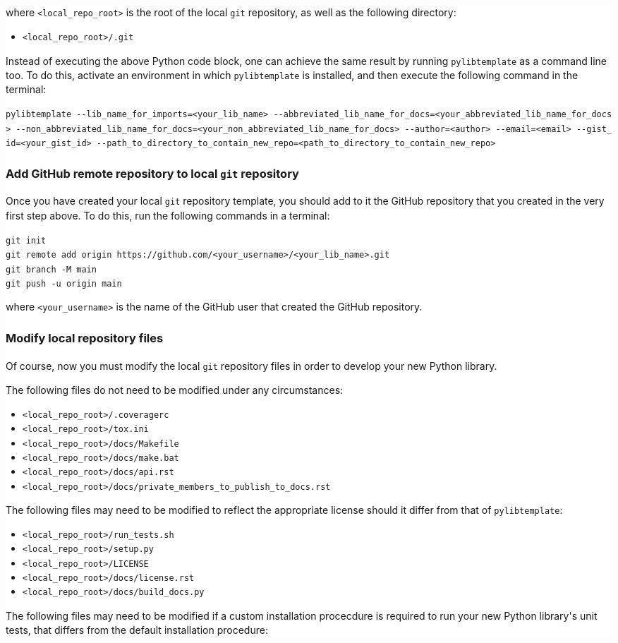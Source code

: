 where `<local_repo_root>` is the root of the local ``git`` repository, as well
as the following directory:

- `<local_repo_root>/.git`

Instead of executing the above Python code block, one can achieve the same
result by running `pylibtemplate` as a command line too. To do this, activate an
environment in which `pylibtemplate` is installed, and then execute the
following command in the terminal:

    pylibtemplate --lib_name_for_imports=<your_lib_name> --abbreviated_lib_name_for_docs=<your_abbreviated_lib_name_for_docs> --non_abbreviated_lib_name_for_docs=<your_non_abbreviated_lib_name_for_docs> --author=<author> --email=<email> --gist_id=<your_gist_id> --path_to_directory_to_contain_new_repo=<path_to_directory_to_contain_new_repo>



### Add GitHub remote repository to local `git` repository

Once you have created your local `git` repository template, you should add to it
the GitHub repository that you created in the very first step above. To do this,
run the following commands in a terminal:

    git init
    git remote add origin https://github.com/<your_username>/<your_lib_name>.git
    git branch -M main
    git push -u origin main

where `<your_username>` is the name of the GitHub user that created the GitHub
repository.



### Modify local repository files

Of course, now you must modify the local `git` repository files in order to
develop your new Python library.

The following files do not need to be modified under any circumstances:

* `<local_repo_root>/.coveragerc`
* `<local_repo_root>/tox.ini`
* `<local_repo_root>/docs/Makefile`
* `<local_repo_root>/docs/make.bat`
* `<local_repo_root>/docs/api.rst`
* `<local_repo_root>/docs/private_members_to_publish_to_docs.rst`

The following files may need to be modified to reflect the appropriate license
should it differ from that of `pylibtemplate`:

* `<local_repo_root>/run_tests.sh`
* `<local_repo_root>/setup.py`
* `<local_repo_root>/LICENSE`
* `<local_repo_root>/docs/license.rst`
* `<local_repo_root>/docs/build_docs.py`

The following files may need to be modified if a custom installation procecdure
is required to run your new Python library's unit tests, that differs from the
default installation procedure:
